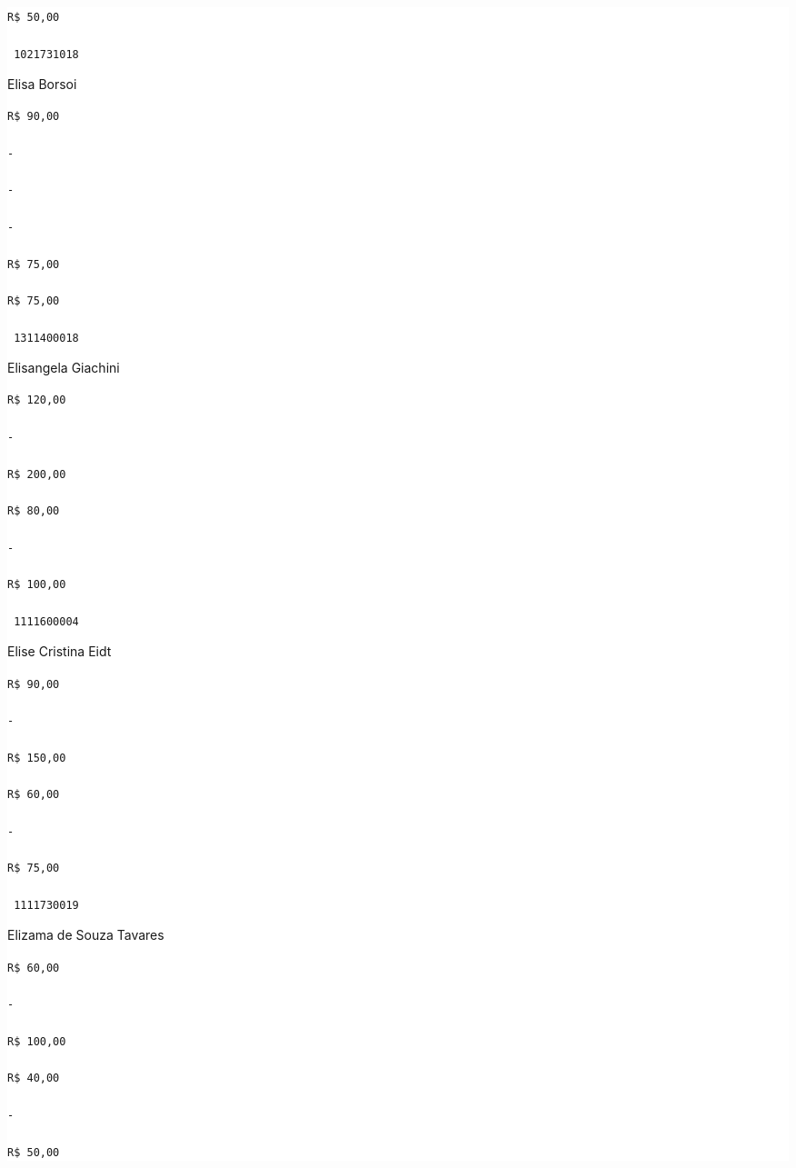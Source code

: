     R$ 50,00 

     1021731018

   Elisa Borsoi

    R$ 90,00 

    - 

    - 

    - 

    R$ 75,00 

    R$ 75,00 

     1311400018

   Elisangela Giachini

    R$ 120,00 

    - 

    R$ 200,00 

    R$ 80,00 

    - 

    R$ 100,00 

     1111600004

   Elise Cristina Eidt

    R$ 90,00 

    - 

    R$ 150,00 

    R$ 60,00 

    - 

    R$ 75,00 

     1111730019

   Elizama de Souza Tavares

    R$ 60,00 

    - 

    R$ 100,00 

    R$ 40,00 

    - 

    R$ 50,00 
